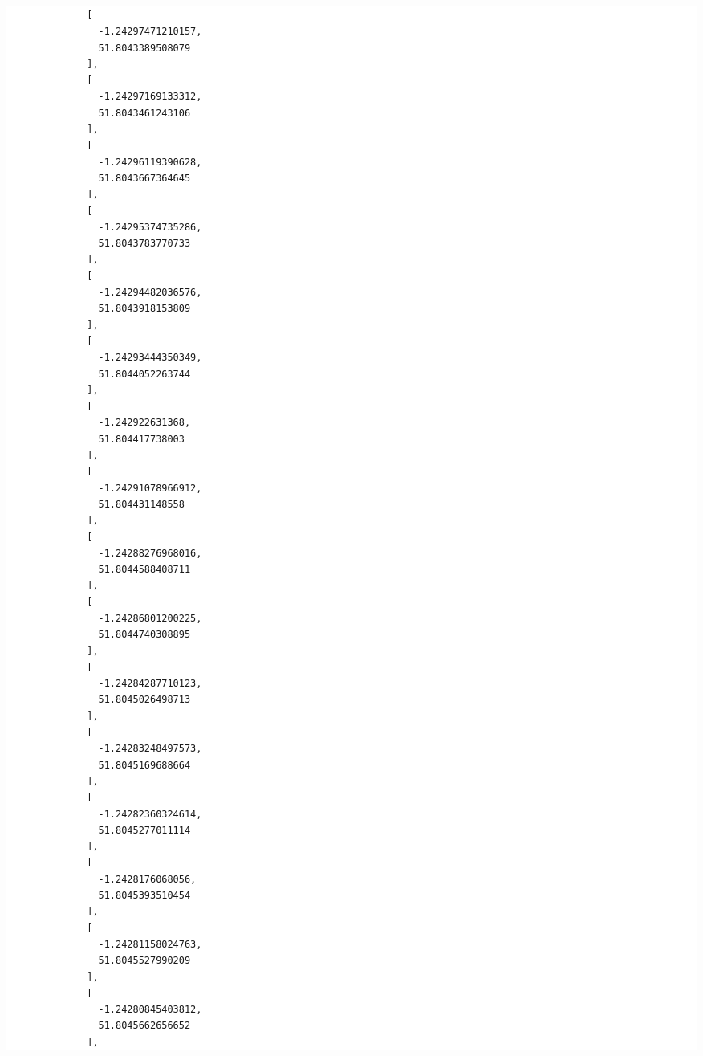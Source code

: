                   [
                    -1.24297471210157,
                    51.8043389508079
                  ],
                  [
                    -1.24297169133312,
                    51.8043461243106
                  ],
                  [
                    -1.24296119390628,
                    51.8043667364645
                  ],
                  [
                    -1.24295374735286,
                    51.8043783770733
                  ],
                  [
                    -1.24294482036576,
                    51.8043918153809
                  ],
                  [
                    -1.24293444350349,
                    51.8044052263744
                  ],
                  [
                    -1.242922631368,
                    51.804417738003
                  ],
                  [
                    -1.24291078966912,
                    51.804431148558
                  ],
                  [
                    -1.24288276968016,
                    51.8044588408711
                  ],
                  [
                    -1.24286801200225,
                    51.8044740308895
                  ],
                  [
                    -1.24284287710123,
                    51.8045026498713
                  ],
                  [
                    -1.24283248497573,
                    51.8045169688664
                  ],
                  [
                    -1.24282360324614,
                    51.8045277011114
                  ],
                  [
                    -1.2428176068056,
                    51.8045393510454
                  ],
                  [
                    -1.24281158024763,
                    51.8045527990209
                  ],
                  [
                    -1.24280845403812,
                    51.8045662656652
                  ],